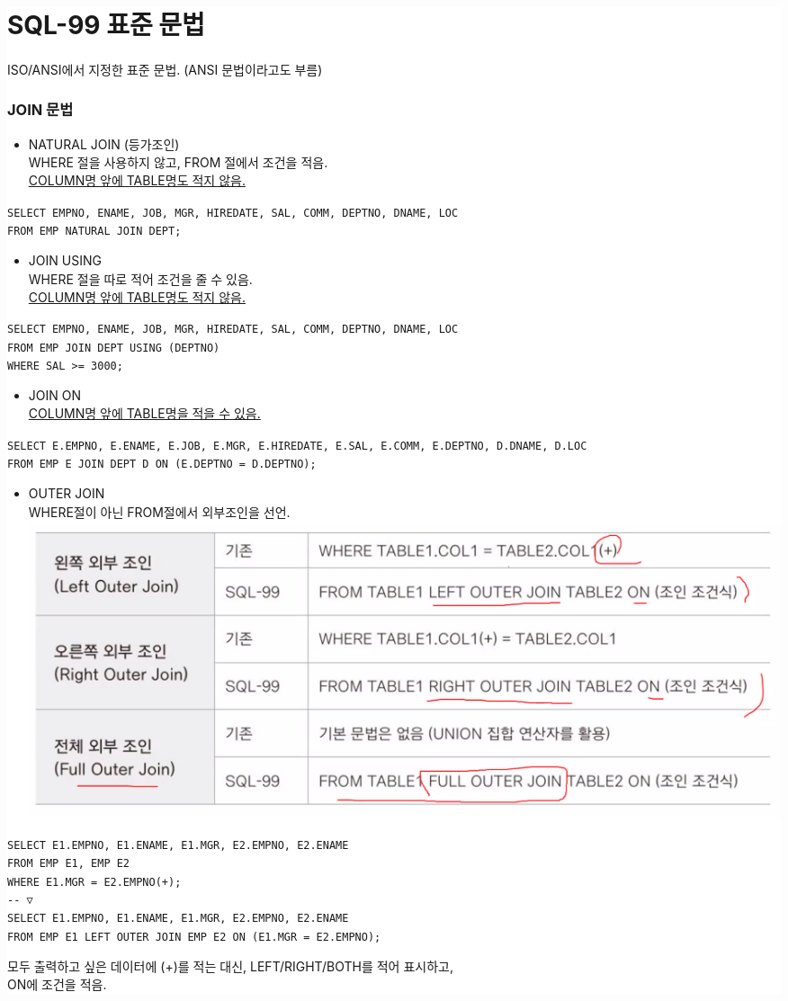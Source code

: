 # SQL-99 표준 문법  
ISO/ANSI에서 지정한 표준 문법. (ANSI 문법이라고도 부름)  
### JOIN 문법
- NATURAL JOIN (등가조인)  
WHERE 절을 사용하지 않고, FROM 절에서 조건을 적음.  
<span style="text-decoration:underline">COLUMN명 앞에 TABLE명도 적지 않음.</span>  
```
SELECT EMPNO, ENAME, JOB, MGR, HIREDATE, SAL, COMM, DEPTNO, DNAME, LOC
FROM EMP NATURAL JOIN DEPT;
```
- JOIN USING  
WHERE 절을 따로 적어 조건을 줄 수 있음.  
<span style="text-decoration:underline">COLUMN명 앞에 TABLE명도 적지 않음.</span>  
```
SELECT EMPNO, ENAME, JOB, MGR, HIREDATE, SAL, COMM, DEPTNO, DNAME, LOC
FROM EMP JOIN DEPT USING (DEPTNO)
WHERE SAL >= 3000;
```
- JOIN ON  
<span style="text-decoration:underline">COLUMN명 앞에 TABLE명을 적을 수 있음.</span>  
```
SELECT E.EMPNO, E.ENAME, E.JOB, E.MGR, E.HIREDATE, E.SAL, E.COMM, E.DEPTNO, D.DNAME, D.LOC
FROM EMP E JOIN DEPT D ON (E.DEPTNO = D.DEPTNO);
```

- OUTER JOIN  
WHERE절이 아닌 FROM절에서 외부조인을 선언.  
![alt text](../../image/ANSI_OUTER_JOIN.PNG)  
  
```
SELECT E1.EMPNO, E1.ENAME, E1.MGR, E2.EMPNO, E2.ENAME
FROM EMP E1, EMP E2
WHERE E1.MGR = E2.EMPNO(+);
-- ▽
SELECT E1.EMPNO, E1.ENAME, E1.MGR, E2.EMPNO, E2.ENAME
FROM EMP E1 LEFT OUTER JOIN EMP E2 ON (E1.MGR = E2.EMPNO);
```
모두 출력하고 싶은 데이터에 (+)를 적는 대신, LEFT/RIGHT/BOTH를 적어 표시하고,  
ON에 조건을 적음.  
